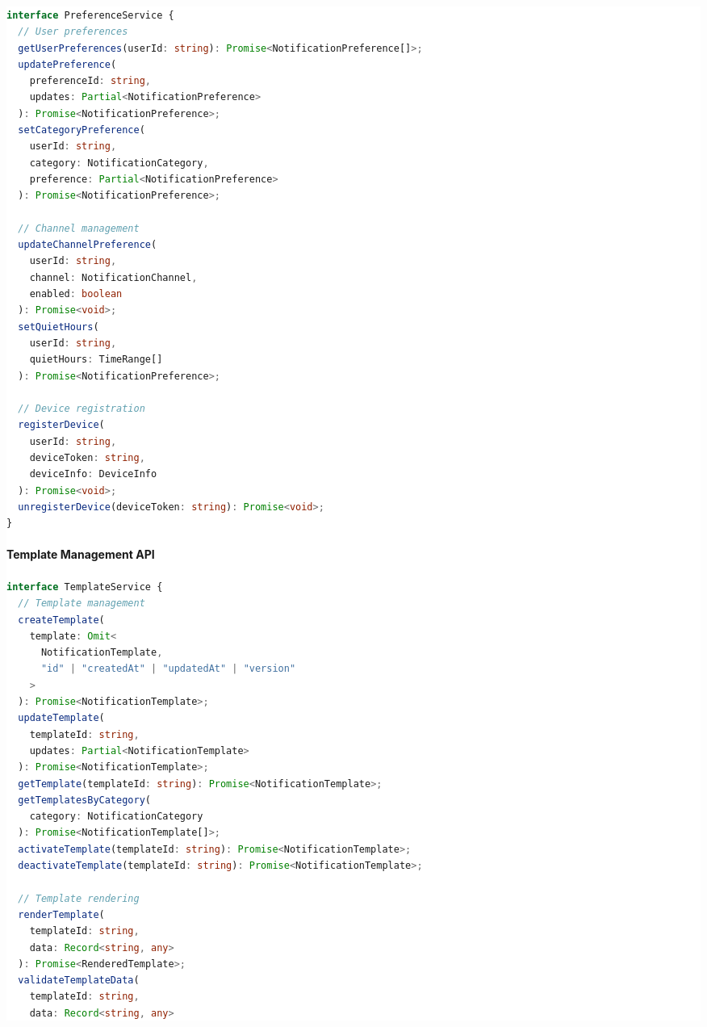 ```typescript
interface PreferenceService {
  // User preferences
  getUserPreferences(userId: string): Promise<NotificationPreference[]>;
  updatePreference(
    preferenceId: string,
    updates: Partial<NotificationPreference>
  ): Promise<NotificationPreference>;
  setCategoryPreference(
    userId: string,
    category: NotificationCategory,
    preference: Partial<NotificationPreference>
  ): Promise<NotificationPreference>;

  // Channel management
  updateChannelPreference(
    userId: string,
    channel: NotificationChannel,
    enabled: boolean
  ): Promise<void>;
  setQuietHours(
    userId: string,
    quietHours: TimeRange[]
  ): Promise<NotificationPreference>;

  // Device registration
  registerDevice(
    userId: string,
    deviceToken: string,
    deviceInfo: DeviceInfo
  ): Promise<void>;
  unregisterDevice(deviceToken: string): Promise<void>;
}
```

#### Template Management API

```typescript
interface TemplateService {
  // Template management
  createTemplate(
    template: Omit<
      NotificationTemplate,
      "id" | "createdAt" | "updatedAt" | "version"
    >
  ): Promise<NotificationTemplate>;
  updateTemplate(
    templateId: string,
    updates: Partial<NotificationTemplate>
  ): Promise<NotificationTemplate>;
  getTemplate(templateId: string): Promise<NotificationTemplate>;
  getTemplatesByCategory(
    category: NotificationCategory
  ): Promise<NotificationTemplate[]>;
  activateTemplate(templateId: string): Promise<NotificationTemplate>;
  deactivateTemplate(templateId: string): Promise<NotificationTemplate>;

  // Template rendering
  renderTemplate(
    templateId: string,
    data: Record<string, any>
  ): Promise<RenderedTemplate>;
  validateTemplateData(
    templateId: string,
    data: Record<string, any>
```